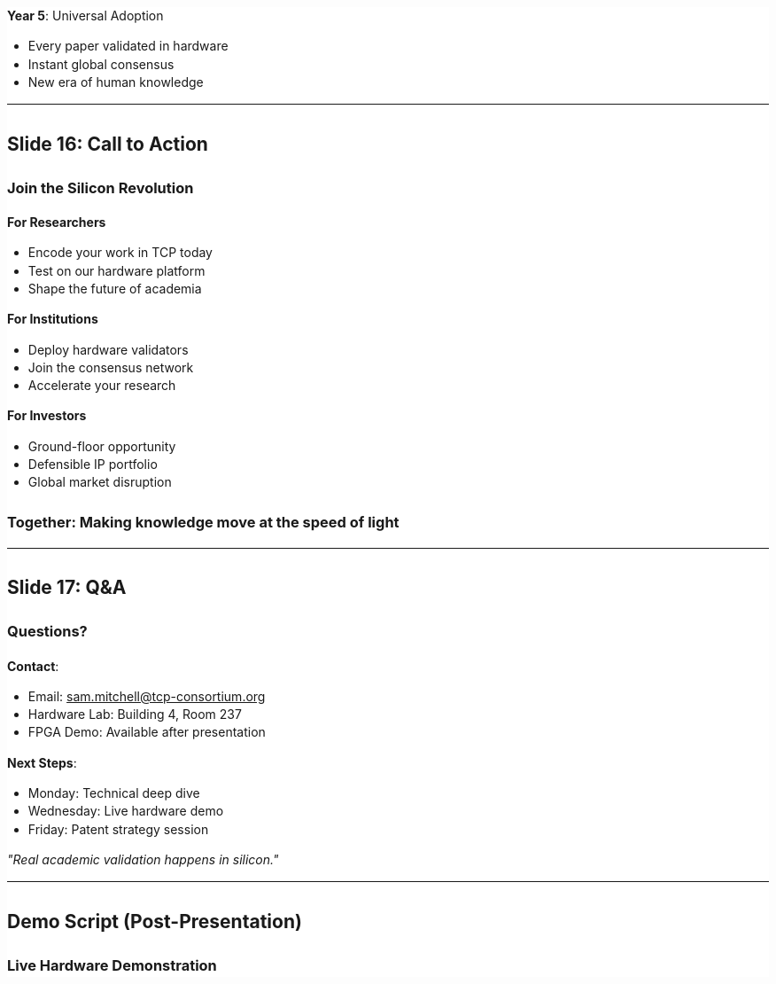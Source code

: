 **Year 5**: Universal Adoption
- Every paper validated in hardware
- Instant global consensus
- New era of human knowledge

---

## Slide 16: Call to Action

### **Join the Silicon Revolution**

**For Researchers**
- Encode your work in TCP today
- Test on our hardware platform
- Shape the future of academia

**For Institutions**
- Deploy hardware validators
- Join the consensus network
- Accelerate your research

**For Investors**
- Ground-floor opportunity
- Defensible IP portfolio
- Global market disruption

### **Together**: Making knowledge move at the speed of light

---

## Slide 17: Q&A

### **Questions?**

**Contact**:
- Email: sam.mitchell@tcp-consortium.org
- Hardware Lab: Building 4, Room 237
- FPGA Demo: Available after presentation

**Next Steps**:
- Monday: Technical deep dive
- Wednesday: Live hardware demo
- Friday: Patent strategy session

*"Real academic validation happens in silicon."*

---

## Demo Script (Post-Presentation)

### **Live Hardware Demonstration**
